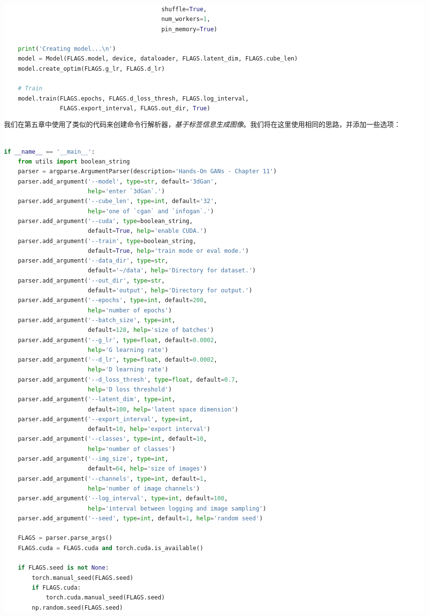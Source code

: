 ```py
                                             shuffle=True,
                                             num_workers=1,
                                             pin_memory=True)

    print('Creating model...\n')
    model = Model(FLAGS.model, device, dataloader, FLAGS.latent_dim, FLAGS.cube_len)
    model.create_optim(FLAGS.g_lr, FLAGS.d_lr)

    # Train
    model.train(FLAGS.epochs, FLAGS.d_loss_thresh, FLAGS.log_interval,
                FLAGS.export_interval, FLAGS.out_dir, True)
```

我们在第五章中使用了类似的代码来创建命令行解析器，*基于标签信息生成图像*。我们将在这里使用相同的思路，并添加一些选项：

```py

if __name__ == '__main__':
    from utils import boolean_string
    parser = argparse.ArgumentParser(description='Hands-On GANs - Chapter 11')
    parser.add_argument('--model', type=str, default='3dGan',
                        help='enter `3dGan`.')
    parser.add_argument('--cube_len', type=int, default='32',
                        help='one of `cgan` and `infogan`.')
    parser.add_argument('--cuda', type=boolean_string,
                        default=True, help='enable CUDA.')
    parser.add_argument('--train', type=boolean_string,
                        default=True, help='train mode or eval mode.')
    parser.add_argument('--data_dir', type=str,
                        default='~/data', help='Directory for dataset.')
    parser.add_argument('--out_dir', type=str,
                        default='output', help='Directory for output.')
    parser.add_argument('--epochs', type=int, default=200,
                        help='number of epochs')
    parser.add_argument('--batch_size', type=int,
                        default=128, help='size of batches')
    parser.add_argument('--g_lr', type=float, default=0.0002,
                        help='G learning rate')
    parser.add_argument('--d_lr', type=float, default=0.0002,
                        help='D learning rate')
    parser.add_argument('--d_loss_thresh', type=float, default=0.7,
                        help='D loss threshold')
    parser.add_argument('--latent_dim', type=int,
                        default=100, help='latent space dimension')
    parser.add_argument('--export_interval', type=int,
                        default=10, help='export interval')
    parser.add_argument('--classes', type=int, default=10,
                        help='number of classes')
    parser.add_argument('--img_size', type=int,
                        default=64, help='size of images')
    parser.add_argument('--channels', type=int, default=1,
                        help='number of image channels')
    parser.add_argument('--log_interval', type=int, default=100,
                        help='interval between logging and image sampling')
    parser.add_argument('--seed', type=int, default=1, help='random seed')

    FLAGS = parser.parse_args()
    FLAGS.cuda = FLAGS.cuda and torch.cuda.is_available()

    if FLAGS.seed is not None:
        torch.manual_seed(FLAGS.seed)
        if FLAGS.cuda:
            torch.cuda.manual_seed(FLAGS.seed)
        np.random.seed(FLAGS.seed)
```